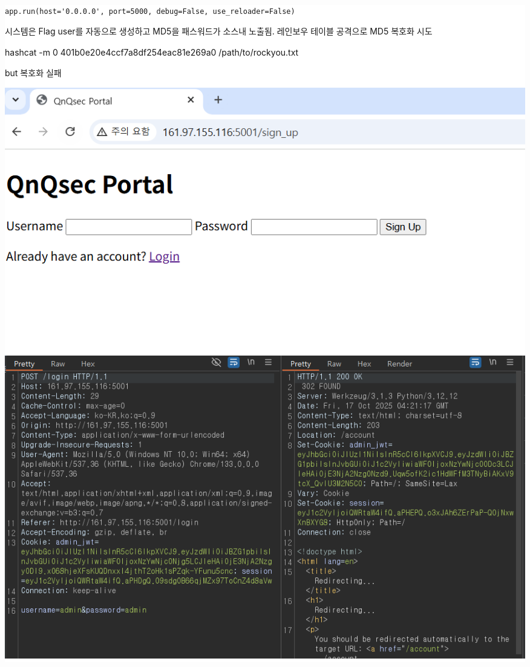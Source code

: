 ```jupyter
app.run(host='0.0.0.0', port=5000, debug=False, use_reloader=False)
```

시스템은 Flag user를 자동으로 생성하고 MD5을 패스워드가 소스내 노출됨.
레인보우 테이블 공격으로 MD5 복호화 시도

hashcat -m 0 401b0e20e4ccf7a8df254eac81e269a0 /path/to/rockyou.txt

but 복호화 실패

![img_1.png](img_1.png)
![img_2.png](img_2.png)
